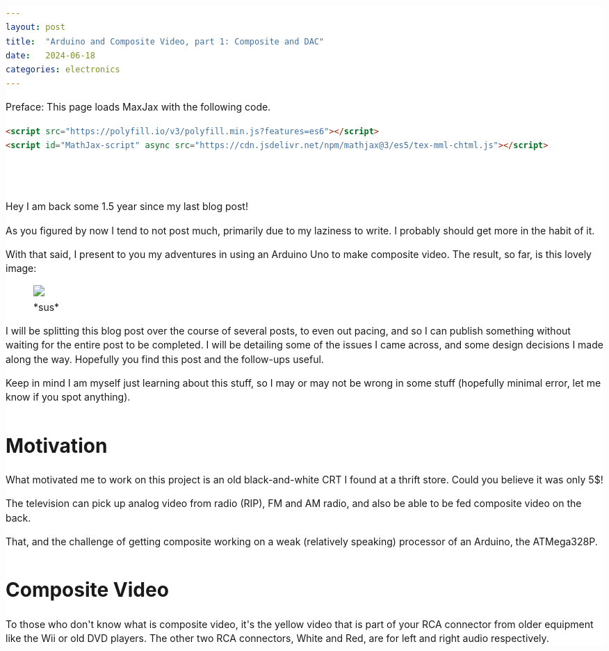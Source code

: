 ```yaml
---
layout: post
title:  "Arduino and Composite Video, part 1: Composite and DAC"
date:   2024-06-18
categories: electronics
--- 
```


<script src="https://polyfill.io/v3/polyfill.min.js?features=es6"></script>
<script id="MathJax-script" async src="https://cdn.jsdelivr.net/npm/mathjax@3/es5/tex-mml-chtml.js"></script>

Preface: This page loads MaxJax with the following code.
```html
<script src="https://polyfill.io/v3/polyfill.min.js?features=es6"></script>
<script id="MathJax-script" async src="https://cdn.jsdelivr.net/npm/mathjax@3/es5/tex-mml-chtml.js"></script>
```
<br><br>

Hey I am back some 1.5 year since my last blog post!

As you figured by now I tend to not post much, primarily due to my laziness to write. I probably should get more in the habit of it.

With that said, I present to you my adventures in using an Arduino Uno to make composite video. The result, so far, is this lovely image:

<figure>
<img src="{{site.url}}/assets/blog_pics/2024-06-18-Arduino-Composite-Video/24-06-16 15-45-53 5830.jpg" class="image_center">
<figcaption>*sus*</figcaption>
</figure>

I will be splitting this blog post over the course of several posts, to even out pacing, and so I can publish something without waiting for the entire post to be completed. I will be detailing some of the issues I came across, and some design decisions I made along the way. Hopefully you find this post and the follow-ups useful.

Keep in mind I am myself just learning about this stuff, so I may or may not be wrong in some stuff (hopefully minimal error, let me know if you spot anything).

# Motivation

What motivated me to work on this project is an old black-and-white CRT I found at a thrift store. Could you believe it was only 5$!

The television can pick up analog video from radio (RIP), FM and AM radio, and also be able to be fed composite video on the back.

That, and the challenge of getting composite working on a weak (relatively speaking) processor of an Arduino, the ATMega328P.

# Composite Video
To those who don't know what is composite video, it's the yellow video that is part of your RCA connector from older equipment like the Wii or old DVD players. The other two RCA connectors, White and Red, are for left and right audio respectively.
